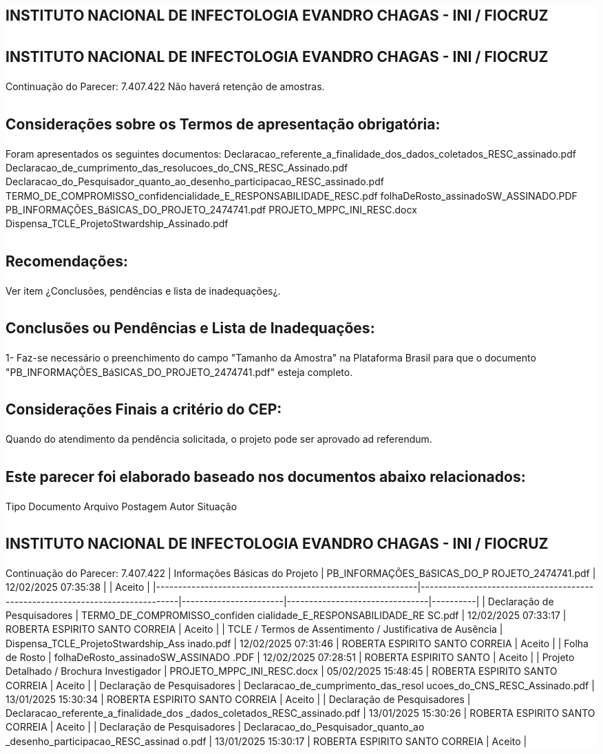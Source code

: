 ## INSTITUTO NACIONAL DE INFECTOLOGIA EVANDRO CHAGAS - INI / FIOCRUZ

## INSTITUTO NACIONAL DE INFECTOLOGIA EVANDRO CHAGAS - INI / FIOCRUZ
Continuação do Parecer: 7.407.422
Não haverá retenção de amostras.

## Considerações sobre os Termos de apresentação obrigatória:
Foram apresentados os seguintes documentos:
Declaracao\_referente\_a\_finalidade\_dos\_dados\_coletados\_RESC\_assinado.pdf
Declaracao\_de\_cumprimento\_das\_resolucoes\_do\_CNS\_RESC\_Assinado.pdf
Declaracao\_do\_Pesquisador\_quanto\_ao\_desenho\_participacao\_RESC\_assinado.pdf
TERMO\_DE\_COMPROMISSO\_confidencialidade\_E\_RESPONSABILIDADE\_RESC.pdf folhaDeRosto\_assinadoSW\_ASSINADO.PDF
PB\_INFORMAÇÕES\_BáSICAS\_DO\_PROJETO\_2474741.pdf
PROJETO\_MPPC\_INI\_RESC.docx
Dispensa\_TCLE\_ProjetoStwardship\_Assinado.pdf

## Recomendações:
Ver item ¿Conclusões, pendências e lista de inadequações¿.

## Conclusões ou Pendências e Lista de Inadequações:
1- Faz-se necessário o preenchimento do campo "Tamanho da Amostra" na Plataforma Brasil para que o documento "PB\_INFORMAÇÕES\_BáSICAS\_DO\_PROJETO\_2474741.pdf" esteja completo.

## Considerações Finais a critério do CEP:
Quando do atendimento da pendência solicitada, o projeto pode ser aprovado ad referendum.

## Este parecer foi elaborado baseado nos documentos abaixo relacionados:
Tipo Documento
Arquivo
Postagem
Autor
Situação

## INSTITUTO NACIONAL DE INFECTOLOGIA EVANDRO CHAGAS - INI / FIOCRUZ

Continuação do Parecer: 7.407.422
| Informações Básicas do Projeto                            | PB_INFORMAÇÕES_BáSICAS_DO_P ROJETO_2474741.pdf                               | 12/02/2025 07:35:38   |                                | Aceito   |
|-----------------------------------------------------------|------------------------------------------------------------------------------|-----------------------|--------------------------------|----------|
| Declaração de Pesquisadores                               | TERMO_DE_COMPROMISSO_confiden cialidade_E_RESPONSABILIDADE_RE SC.pdf         | 12/02/2025 07:33:17   | ROBERTA ESPIRITO SANTO CORREIA | Aceito   |
| TCLE / Termos de Assentimento / Justificativa de Ausência | Dispensa_TCLE_ProjetoStwardship_Ass inado.pdf                                | 12/02/2025 07:31:46   | ROBERTA ESPIRITO SANTO CORREIA | Aceito   |
| Folha de Rosto                                            | folhaDeRosto_assinadoSW_ASSINADO .PDF                                        | 12/02/2025 07:28:51   | ROBERTA ESPIRITO SANTO         | Aceito   |
| Projeto Detalhado / Brochura Investigador                 | PROJETO_MPPC_INI_RESC.docx                                                   | 05/02/2025 15:48:45   | ROBERTA ESPIRITO SANTO CORREIA | Aceito   |
| Declaração de Pesquisadores                               | Declaracao_de_cumprimento_das_resol ucoes_do_CNS_RESC_Assinado.pdf           | 13/01/2025 15:30:34   | ROBERTA ESPIRITO SANTO CORREIA | Aceito   |
| Declaração de Pesquisadores                               | Declaracao_referente_a_finalidade_dos _dados_coletados_RESC_assinado.pdf     | 13/01/2025 15:30:26   | ROBERTA ESPIRITO SANTO CORREIA | Aceito   |
| Declaração de Pesquisadores                               | Declaracao_do_Pesquisador_quanto_ao _desenho_participacao_RESC_assinad o.pdf | 13/01/2025 15:30:17   | ROBERTA ESPIRITO SANTO CORREIA | Aceito   |
